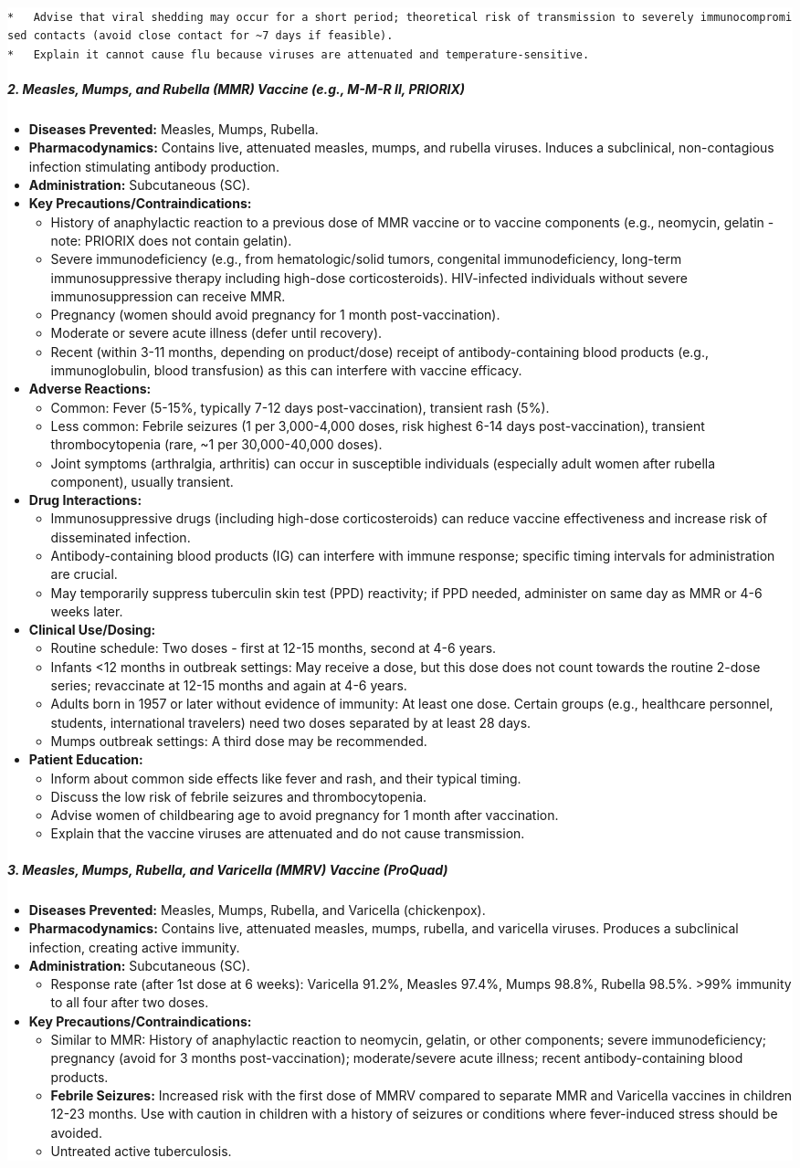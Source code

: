     *   Advise that viral shedding may occur for a short period; theoretical risk of transmission to severely immunocompromised contacts (avoid close contact for ~7 days if feasible).
    *   Explain it cannot cause flu because viruses are attenuated and temperature-sensitive.

##### 2. Measles, Mumps, and Rubella (MMR) Vaccine (e.g., M-M-R II, PRIORIX)

*   **Diseases Prevented:** Measles, Mumps, Rubella.
*   **Pharmacodynamics:** Contains live, attenuated measles, mumps, and rubella viruses. Induces a subclinical, non-contagious infection stimulating antibody production.
*   **Administration:** Subcutaneous (SC).
*   **Key Precautions/Contraindications:**
    *   History of anaphylactic reaction to a previous dose of MMR vaccine or to vaccine components (e.g., neomycin, gelatin - note: PRIORIX does not contain gelatin).
    *   Severe immunodeficiency (e.g., from hematologic/solid tumors, congenital immunodeficiency, long-term immunosuppressive therapy including high-dose corticosteroids). HIV-infected individuals without severe immunosuppression can receive MMR.
    *   Pregnancy (women should avoid pregnancy for 1 month post-vaccination).
    *   Moderate or severe acute illness (defer until recovery).
    *   Recent (within 3-11 months, depending on product/dose) receipt of antibody-containing blood products (e.g., immunoglobulin, blood transfusion) as this can interfere with vaccine efficacy.
*   **Adverse Reactions:**
    *   Common: Fever (5-15%, typically 7-12 days post-vaccination), transient rash (5%).
    *   Less common: Febrile seizures (1 per 3,000-4,000 doses, risk highest 6-14 days post-vaccination), transient thrombocytopenia (rare, ~1 per 30,000-40,000 doses).
    *   Joint symptoms (arthralgia, arthritis) can occur in susceptible individuals (especially adult women after rubella component), usually transient.
*   **Drug Interactions:**
    *   Immunosuppressive drugs (including high-dose corticosteroids) can reduce vaccine effectiveness and increase risk of disseminated infection.
    *   Antibody-containing blood products (IG) can interfere with immune response; specific timing intervals for administration are crucial.
    *   May temporarily suppress tuberculin skin test (PPD) reactivity; if PPD needed, administer on same day as MMR or 4-6 weeks later.
*   **Clinical Use/Dosing:**
    *   Routine schedule: Two doses - first at 12-15 months, second at 4-6 years.
    *   Infants <12 months in outbreak settings: May receive a dose, but this dose does not count towards the routine 2-dose series; revaccinate at 12-15 months and again at 4-6 years.
    *   Adults born in 1957 or later without evidence of immunity: At least one dose. Certain groups (e.g., healthcare personnel, students, international travelers) need two doses separated by at least 28 days.
    *   Mumps outbreak settings: A third dose may be recommended.
*   **Patient Education:**
    *   Inform about common side effects like fever and rash, and their typical timing.
    *   Discuss the low risk of febrile seizures and thrombocytopenia.
    *   Advise women of childbearing age to avoid pregnancy for 1 month after vaccination.
    *   Explain that the vaccine viruses are attenuated and do not cause transmission.

##### 3. Measles, Mumps, Rubella, and Varicella (MMRV) Vaccine (ProQuad)

*   **Diseases Prevented:** Measles, Mumps, Rubella, and Varicella (chickenpox).
*   **Pharmacodynamics:** Contains live, attenuated measles, mumps, rubella, and varicella viruses. Produces a subclinical infection, creating active immunity.
*   **Administration:** Subcutaneous (SC).
    *   Response rate (after 1st dose at 6 weeks): Varicella 91.2%, Measles 97.4%, Mumps 98.8%, Rubella 98.5%. >99% immunity to all four after two doses.
*   **Key Precautions/Contraindications:**
    *   Similar to MMR: History of anaphylactic reaction to neomycin, gelatin, or other components; severe immunodeficiency; pregnancy (avoid for 3 months post-vaccination); moderate/severe acute illness; recent antibody-containing blood products.
    *   **Febrile Seizures:** Increased risk with the first dose of MMRV compared to separate MMR and Varicella vaccines in children 12-23 months. Use with caution in children with a history of seizures or conditions where fever-induced stress should be avoided.
    *   Untreated active tuberculosis.